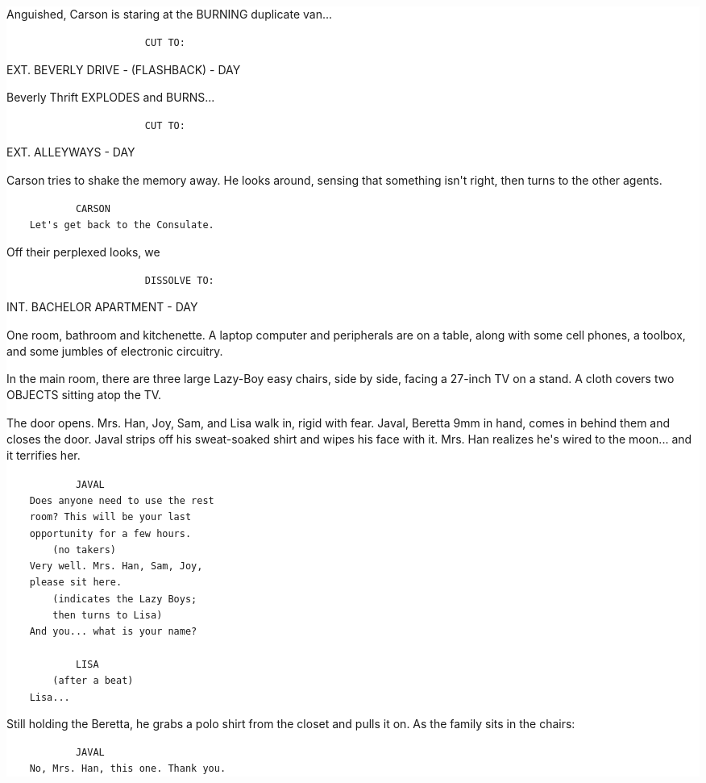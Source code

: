 Anguished, Carson is staring at the BURNING duplicate van...

							CUT TO:

EXT.  BEVERLY DRIVE - (FLASHBACK) - DAY

Beverly Thrift EXPLODES and BURNS...

							CUT TO:

EXT.  ALLEYWAYS - DAY

Carson tries to shake the memory away. He looks around, sensing
that something isn't right, then turns to the other agents.



				CARSON
		Let's get back to the Consulate.

Off their perplexed looks, we

							DISSOLVE TO:

INT.  BACHELOR APARTMENT - DAY

One room, bathroom and kitchenette. A laptop computer and
peripherals are on a table, along with some cell phones, a
toolbox, and some jumbles of electronic circuitry.

In the main room, there are three large Lazy-Boy easy chairs,
side by side, facing a 27-inch TV on a stand. A cloth covers
two OBJECTS sitting atop the TV.

The door opens. Mrs. Han, Joy, Sam, and Lisa walk in, rigid
with fear. Javal, Beretta 9mm in hand, comes in behind them
and closes the door. Javal strips off his sweat-soaked shirt
and wipes his face with it. Mrs. Han realizes he's wired to
the moon... and it terrifies her.

				JAVAL
		Does anyone need to use the rest
		room? This will be your last
		opportunity for a few hours.
			(no takers)
		Very well. Mrs. Han, Sam, Joy,
		please sit here.
			(indicates the Lazy Boys;
			then turns to Lisa)
		And you... what is your name?

				LISA
			(after a beat)
		Lisa...

Still holding the Beretta, he grabs a polo shirt from the
closet and pulls it on. As the family sits in the chairs:

				JAVAL
		No, Mrs. Han, this one. Thank you.
